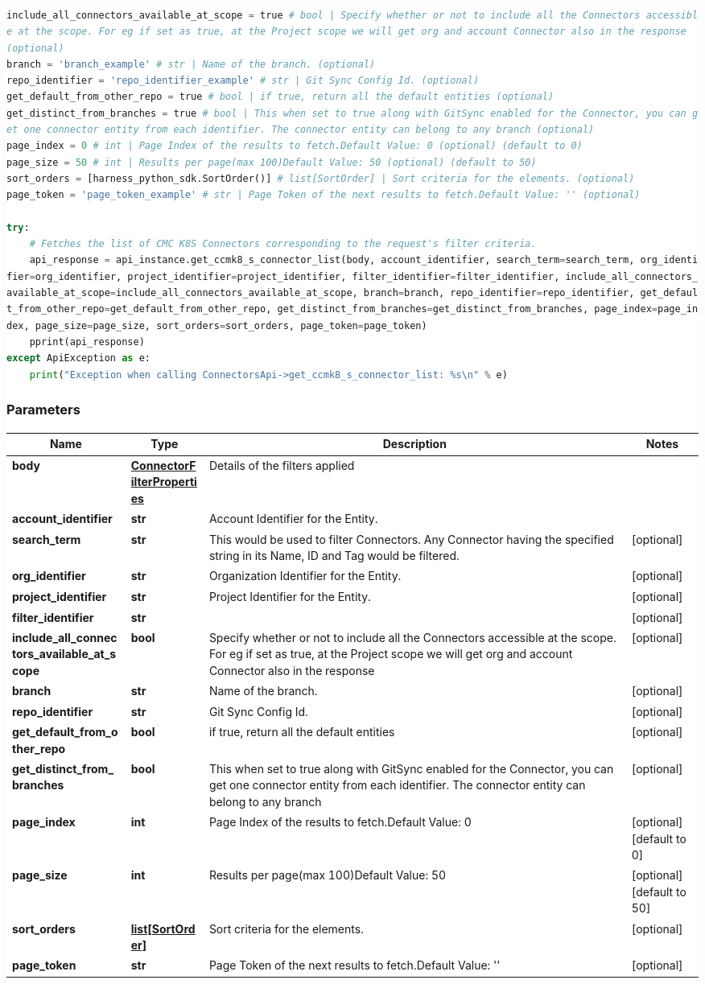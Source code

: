 ```python
include_all_connectors_available_at_scope = true # bool | Specify whether or not to include all the Connectors accessible at the scope. For eg if set as true, at the Project scope we will get org and account Connector also in the response (optional)
branch = 'branch_example' # str | Name of the branch. (optional)
repo_identifier = 'repo_identifier_example' # str | Git Sync Config Id. (optional)
get_default_from_other_repo = true # bool | if true, return all the default entities (optional)
get_distinct_from_branches = true # bool | This when set to true along with GitSync enabled for the Connector, you can get one connector entity from each identifier. The connector entity can belong to any branch (optional)
page_index = 0 # int | Page Index of the results to fetch.Default Value: 0 (optional) (default to 0)
page_size = 50 # int | Results per page(max 100)Default Value: 50 (optional) (default to 50)
sort_orders = [harness_python_sdk.SortOrder()] # list[SortOrder] | Sort criteria for the elements. (optional)
page_token = 'page_token_example' # str | Page Token of the next results to fetch.Default Value: '' (optional)

try:
    # Fetches the list of CMC K8S Connectors corresponding to the request's filter criteria.
    api_response = api_instance.get_ccmk8_s_connector_list(body, account_identifier, search_term=search_term, org_identifier=org_identifier, project_identifier=project_identifier, filter_identifier=filter_identifier, include_all_connectors_available_at_scope=include_all_connectors_available_at_scope, branch=branch, repo_identifier=repo_identifier, get_default_from_other_repo=get_default_from_other_repo, get_distinct_from_branches=get_distinct_from_branches, page_index=page_index, page_size=page_size, sort_orders=sort_orders, page_token=page_token)
    pprint(api_response)
except ApiException as e:
    print("Exception when calling ConnectorsApi->get_ccmk8_s_connector_list: %s\n" % e)
```

### Parameters

Name | Type | Description  | Notes
------------- | ------------- | ------------- | -------------
 **body** | [**ConnectorFilterProperties**](ConnectorFilterProperties.md)| Details of the filters applied | 
 **account_identifier** | **str**| Account Identifier for the Entity. | 
 **search_term** | **str**| This would be used to filter Connectors. Any Connector having the specified string in its Name, ID and Tag would be filtered. | [optional] 
 **org_identifier** | **str**| Organization Identifier for the Entity. | [optional] 
 **project_identifier** | **str**| Project Identifier for the Entity. | [optional] 
 **filter_identifier** | **str**|  | [optional] 
 **include_all_connectors_available_at_scope** | **bool**| Specify whether or not to include all the Connectors accessible at the scope. For eg if set as true, at the Project scope we will get org and account Connector also in the response | [optional] 
 **branch** | **str**| Name of the branch. | [optional] 
 **repo_identifier** | **str**| Git Sync Config Id. | [optional] 
 **get_default_from_other_repo** | **bool**| if true, return all the default entities | [optional] 
 **get_distinct_from_branches** | **bool**| This when set to true along with GitSync enabled for the Connector, you can get one connector entity from each identifier. The connector entity can belong to any branch | [optional] 
 **page_index** | **int**| Page Index of the results to fetch.Default Value: 0 | [optional] [default to 0]
 **page_size** | **int**| Results per page(max 100)Default Value: 50 | [optional] [default to 50]
 **sort_orders** | [**list[SortOrder]**](SortOrder.md)| Sort criteria for the elements. | [optional] 
 **page_token** | **str**| Page Token of the next results to fetch.Default Value: &#x27;&#x27; | [optional] 
